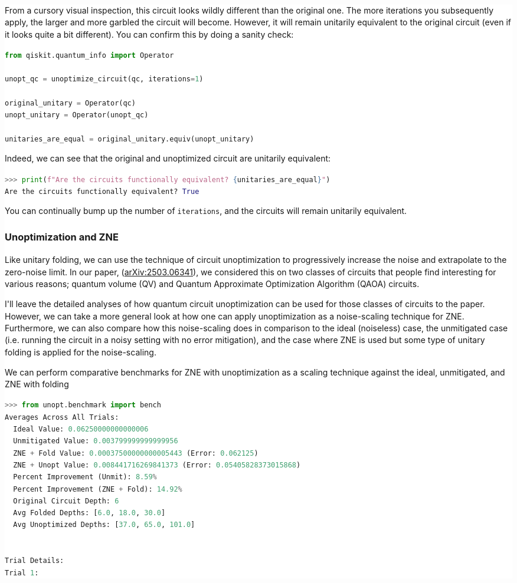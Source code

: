 From a cursory visual inspection, this circuit looks wildly different than the original one. The more iterations you
subsequently apply, the larger and more garbled the circuit will become. However, it will remain unitarily equivalent to
the original circuit (even if it looks quite a bit different). You can confirm this by doing a sanity check:

```py
from qiskit.quantum_info import Operator

unopt_qc = unoptimize_circuit(qc, iterations=1)

original_unitary = Operator(qc)
unopt_unitary = Operator(unopt_qc)

unitaries_are_equal = original_unitary.equiv(unopt_unitary)
```

Indeed, we can see that the original and unoptimized circuit are unitarily equivalent:

```py
>>> print(f"Are the circuits functionally equivalent? {unitaries_are_equal}")
Are the circuits functionally equivalent? True
```

You can continually bump up the number of `iterations`, and the circuits will remain unitarily equivalent.

### Unoptimization and ZNE

Like unitary folding, we can use the technique of circuit unoptimization to progressively increase the noise and
extrapolate to the zero-noise limit. In our paper, ([arXiv:2503.06341](https://arxiv.org/abs/2503.06341)), we considered
this on two classes of circuits that people find interesting for various reasons; quantum volume (QV) and Quantum
Approximate Optimization Algorithm (QAOA) circuits.

I'll leave the detailed analyses of how quantum circuit unoptimization can be used for those classes of circuits to the
paper. However, we can take a more general look at how one can apply unoptimization as a noise-scaling technique for
ZNE. Furthermore, we can also compare how this noise-scaling does in comparison to the ideal (noiseless) case, the
unmitigated case (i.e. running the circuit in a noisy setting with no error mitigation), and the case where ZNE is used
but some type of unitary folding is applied for the noise-scaling.

We can perform comparative benchmarks for ZNE with unoptimization as a scaling technique against the ideal, unmitigated,
and ZNE with folding

```py
>>> from unopt.benchmark import bench
Averages Across All Trials:
  Ideal Value: 0.06250000000000006
  Unmitigated Value: 0.003799999999999956
  ZNE + Fold Value: 0.00037500000000005443 (Error: 0.062125)
  ZNE + Unopt Value: 0.008441716269841373 (Error: 0.05405828373015868)
  Percent Improvement (Unmit): 8.59%
  Percent Improvement (ZNE + Fold): 14.92%
  Original Circuit Depth: 6
  Avg Folded Depths: [6.0, 18.0, 30.0]
  Avg Unoptimized Depths: [37.0, 65.0, 101.0]


Trial Details:
Trial 1:
```